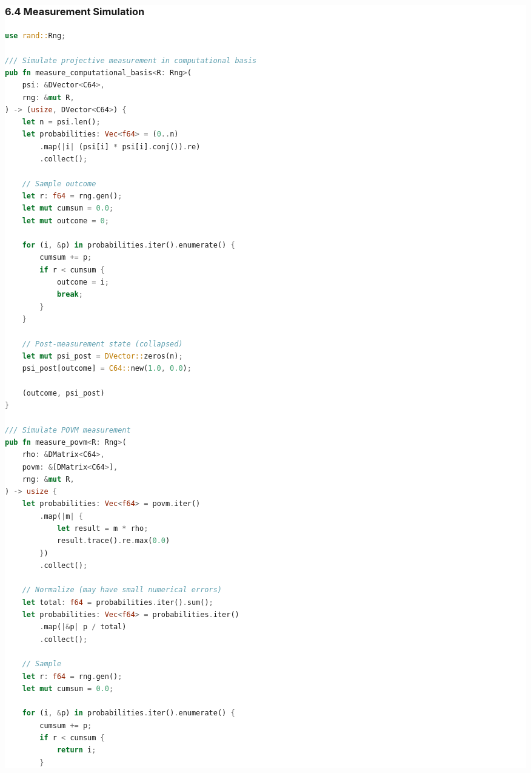### 6.4 Measurement Simulation

```rust
use rand::Rng;

/// Simulate projective measurement in computational basis
pub fn measure_computational_basis<R: Rng>(
    psi: &DVector<C64>,
    rng: &mut R,
) -> (usize, DVector<C64>) {
    let n = psi.len();
    let probabilities: Vec<f64> = (0..n)
        .map(|i| (psi[i] * psi[i].conj()).re)
        .collect();

    // Sample outcome
    let r: f64 = rng.gen();
    let mut cumsum = 0.0;
    let mut outcome = 0;

    for (i, &p) in probabilities.iter().enumerate() {
        cumsum += p;
        if r < cumsum {
            outcome = i;
            break;
        }
    }

    // Post-measurement state (collapsed)
    let mut psi_post = DVector::zeros(n);
    psi_post[outcome] = C64::new(1.0, 0.0);

    (outcome, psi_post)
}

/// Simulate POVM measurement
pub fn measure_povm<R: Rng>(
    rho: &DMatrix<C64>,
    povm: &[DMatrix<C64>],
    rng: &mut R,
) -> usize {
    let probabilities: Vec<f64> = povm.iter()
        .map(|m| {
            let result = m * rho;
            result.trace().re.max(0.0)
        })
        .collect();

    // Normalize (may have small numerical errors)
    let total: f64 = probabilities.iter().sum();
    let probabilities: Vec<f64> = probabilities.iter()
        .map(|&p| p / total)
        .collect();

    // Sample
    let r: f64 = rng.gen();
    let mut cumsum = 0.0;

    for (i, &p) in probabilities.iter().enumerate() {
        cumsum += p;
        if r < cumsum {
            return i;
        }
```